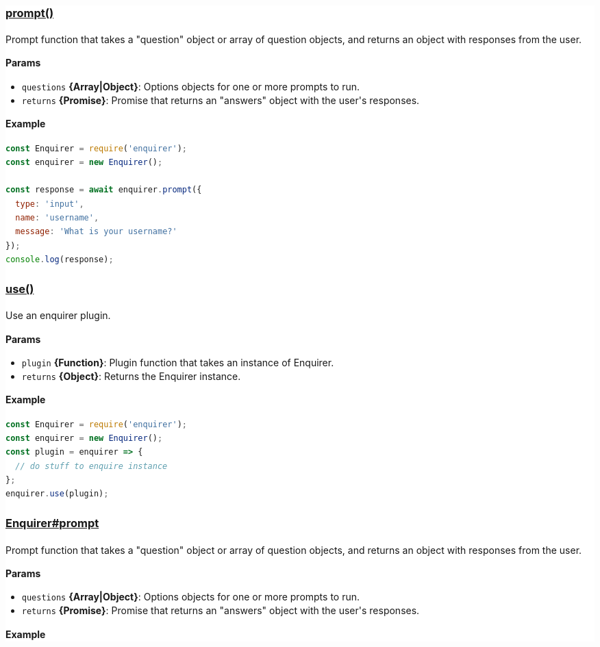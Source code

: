 ### [prompt()](index.js#L78)

Prompt function that takes a "question" object or array of question objects, and returns an object with responses from
the user.

**Params**

* `questions` **{Array|Object}**: Options objects for one or more prompts to run.
* `returns` **{Promise}**: Promise that returns an "answers" object with the user's responses.

**Example**

```js
const Enquirer = require('enquirer');
const enquirer = new Enquirer();

const response = await enquirer.prompt({
  type: 'input',
  name: 'username',
  message: 'What is your username?'
});
console.log(response);
```

### [use()](index.js#L160)

Use an enquirer plugin.

**Params**

* `plugin` **{Function}**: Plugin function that takes an instance of Enquirer.
* `returns` **{Object}**: Returns the Enquirer instance.

**Example**

```js
const Enquirer = require('enquirer');
const enquirer = new Enquirer();
const plugin = enquirer => {
  // do stuff to enquire instance
};
enquirer.use(plugin);
```

### [Enquirer#prompt](index.js#L210)

Prompt function that takes a "question" object or array of question objects, and returns an object with responses from
the user.

**Params**

* `questions` **{Array|Object}**: Options objects for one or more prompts to run.
* `returns` **{Promise}**: Promise that returns an "answers" object with the user's responses.

**Example**

